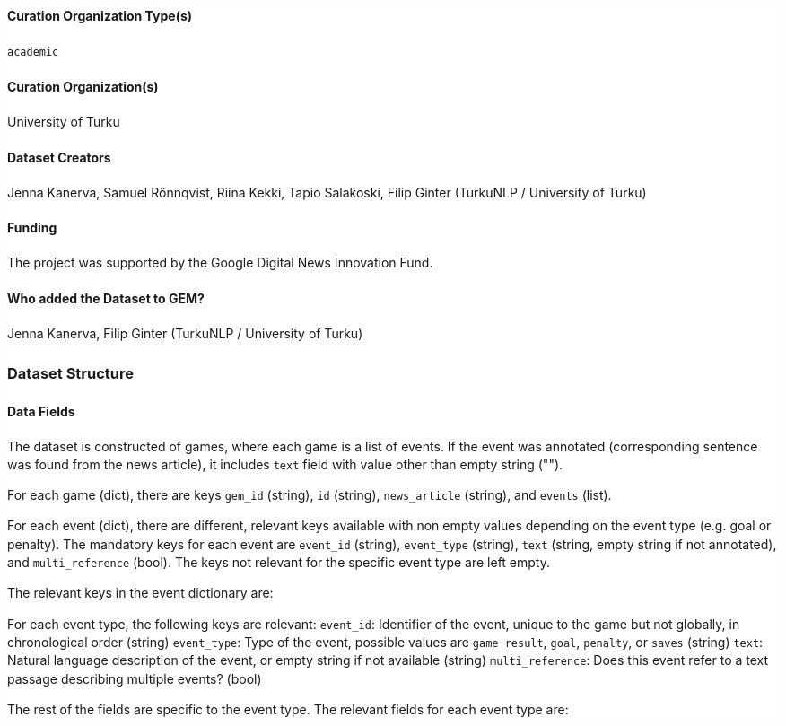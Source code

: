 #### Curation Organization Type(s)



`academic`

#### Curation Organization(s)



University of Turku

#### Dataset Creators



Jenna Kanerva, Samuel Rönnqvist, Riina Kekki, Tapio Salakoski, Filip Ginter (TurkuNLP / University of Turku)

#### Funding



The project was supported by the Google Digital News Innovation Fund.

#### Who added the Dataset to GEM?



Jenna Kanerva, Filip Ginter (TurkuNLP / University of Turku)


### Dataset Structure

#### Data Fields



The dataset is constructed of games, where each game is a list of events. If the event was annotated (corresponding sentence was found from the news article), it includes `text` field with value other than empty string ("").

For each game (dict), there are keys `gem_id` (string), `id` (string), `news_article` (string), and `events` (list).

For each event (dict), there are different, relevant keys available with non empty values depending on the event type (e.g. goal or penalty). The mandatory keys for each event are `event_id` (string), `event_type` (string), `text` (string, empty string if not annotated), and `multi_reference` (bool). The keys not relevant for the specific event type are left empty.

The relevant keys in the event dictionary are:

For each event type, the following keys are relevant:
  `event_id`: Identifier of the event, unique to the game but not globally, in chronological order (string)
  `event_type`: Type of the event, possible values are `game result`, `goal`, `penalty`, or `saves` (string)
  `text`: Natural language description of the event, or empty string if not available (string)
  `multi_reference`: Does this event refer to a text passage describing multiple events? (bool)


The rest of the fields are specific to the event type. The relevant fields for each event type are:
